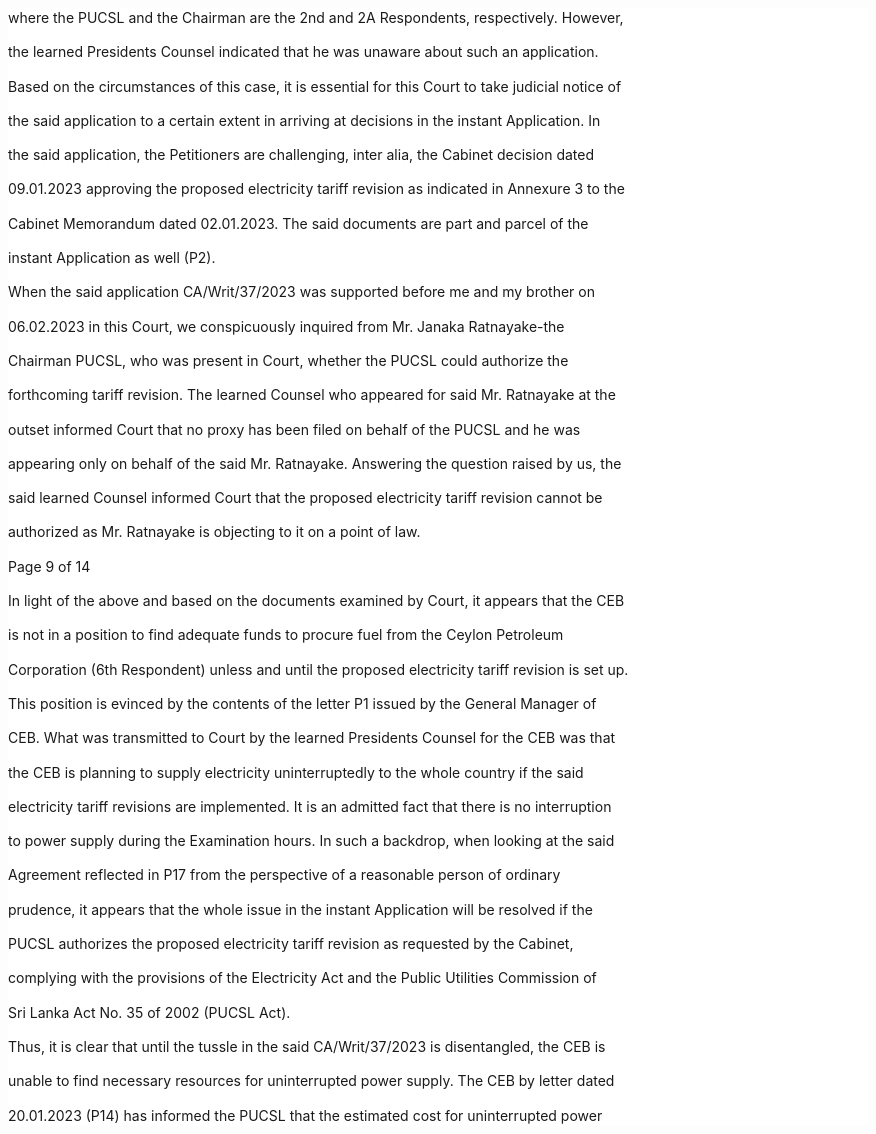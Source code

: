 where the PUCSL and the Chairman are the 2nd and 2A Respondents, respectively. However,

the learned Presidents Counsel indicated that he was unaware about such an application.

Based on the circumstances of this case, it is essential for this Court to take judicial notice of

the said application to a certain extent in arriving at decisions in the instant Application. In

the said application, the Petitioners are challenging, inter alia, the Cabinet decision dated

09.01.2023 approving the proposed electricity tariff revision as indicated in Annexure 3 to the

Cabinet Memorandum dated 02.01.2023. The said documents are part and parcel of the

instant Application as well (P2).

When the said application CA/Writ/37/2023 was supported before me and my brother on

06.02.2023 in this Court, we conspicuously inquired from Mr. Janaka Ratnayake-the

Chairman PUCSL, who was present in Court, whether the PUCSL could authorize the

forthcoming tariff revision. The learned Counsel who appeared for said Mr. Ratnayake at the

outset informed Court that no proxy has been filed on behalf of the PUCSL and he was

appearing only on behalf of the said Mr. Ratnayake. Answering the question raised by us, the

said learned Counsel informed Court that the proposed electricity tariff revision cannot be

authorized as Mr. Ratnayake is objecting to it on a point of law.

Page 9 of 14

In light of the above and based on the documents examined by Court, it appears that the CEB

is not in a position to find adequate funds to procure fuel from the Ceylon Petroleum

Corporation (6th Respondent) unless and until the proposed electricity tariff revision is set up.

This position is evinced by the contents of the letter P1 issued by the General Manager of

CEB. What was transmitted to Court by the learned Presidents Counsel for the CEB was that

the CEB is planning to supply electricity uninterruptedly to the whole country if the said

electricity tariff revisions are implemented. It is an admitted fact that there is no interruption

to power supply during the Examination hours. In such a backdrop, when looking at the said

Agreement reflected in P17 from the perspective of a reasonable person of ordinary

prudence, it appears that the whole issue in the instant Application will be resolved if the

PUCSL authorizes the proposed electricity tariff revision as requested by the Cabinet,

complying with the provisions of the Electricity Act and the Public Utilities Commission of

Sri Lanka Act No. 35 of 2002 (PUCSL Act).

Thus, it is clear that until the tussle in the said CA/Writ/37/2023 is disentangled, the CEB is

unable to find necessary resources for uninterrupted power supply. The CEB by letter dated

20.01.2023 (P14) has informed the PUCSL that the estimated cost for uninterrupted power

